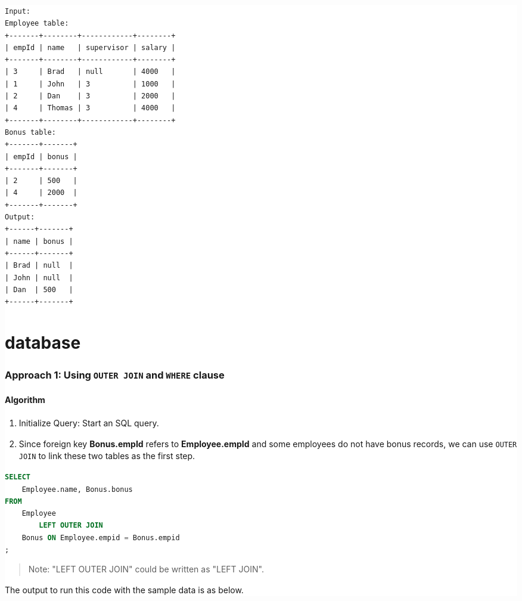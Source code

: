 ```
Input: 
Employee table:
+-------+--------+------------+--------+
| empId | name   | supervisor | salary |
+-------+--------+------------+--------+
| 3     | Brad   | null       | 4000   |
| 1     | John   | 3          | 1000   |
| 2     | Dan    | 3          | 2000   |
| 4     | Thomas | 3          | 4000   |
+-------+--------+------------+--------+
Bonus table:
+-------+-------+
| empId | bonus |
+-------+-------+
| 2     | 500   |
| 4     | 2000  |
+-------+-------+
Output: 
+------+-------+
| name | bonus |
+------+-------+
| Brad | null  |
| John | null  |
| Dan  | 500   |
+------+-------+
```

# database

### Approach 1: Using  `OUTER JOIN`  and  `WHERE`  clause

#### Algorithm

1.  Initialize Query: Start an SQL query.
    
2.  Since foreign key  **Bonus.empId**  refers to  **Employee.empId**  and some employees do not have bonus records, we can use  `OUTER JOIN`  to link these two tables as the first step.
    

```sql
SELECT
    Employee.name, Bonus.bonus
FROM
    Employee
        LEFT OUTER JOIN
    Bonus ON Employee.empid = Bonus.empid
;
```

> Note: "LEFT OUTER JOIN" could be written as "LEFT JOIN".

The output to run this code with the sample data is as below.

